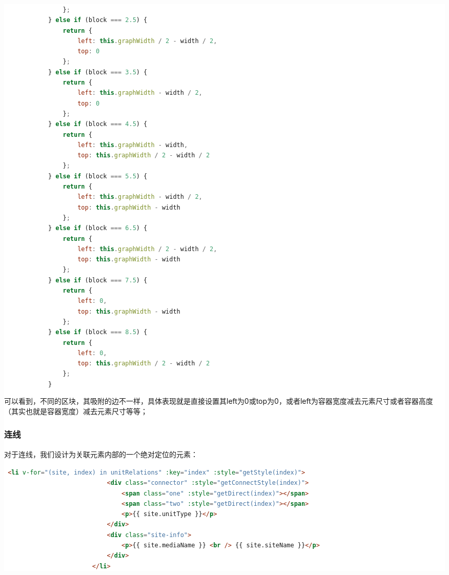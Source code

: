 ```javascript
                };
            } else if (block === 2.5) {
                return {
                    left: this.graphWidth / 2 - width / 2,
                    top: 0
                };
            } else if (block === 3.5) {
                return {
                    left: this.graphWidth - width / 2,
                    top: 0
                };
            } else if (block === 4.5) {
                return {
                    left: this.graphWidth - width,
                    top: this.graphWidth / 2 - width / 2
                };
            } else if (block === 5.5) {
                return {
                    left: this.graphWidth - width / 2,
                    top: this.graphWidth - width
                };
            } else if (block === 6.5) {
                return {
                    left: this.graphWidth / 2 - width / 2,
                    top: this.graphWidth - width
                };
            } else if (block === 7.5) {
                return {
                    left: 0,
                    top: this.graphWidth - width
                };
            } else if (block === 8.5) {
                return {
                    left: 0,
                    top: this.graphWidth / 2 - width / 2
                };
            }
```

可以看到，不同的区块，其吸附的边不一样，具体表现就是直接设置其left为0或top为0，或者left为容器宽度减去元素尺寸或者容器高度（其实也就是容器宽度）减去元素尺寸等等；

### 连线

对于连线，我们设计为关联元素内部的一个绝对定位的元素：

```html
 <li v-for="(site, index) in unitRelations" :key="index" :style="getStyle(index)">
                            <div class="connector" :style="getConnectStyle(index)">
                                <span class="one" :style="getDirect(index)"></span>
                                <span class="two" :style="getDirect(index)"></span>
                                <p>{{ site.unitType }}</p>
                            </div>
                            <div class="site-info">
                                <p>{{ site.mediaName }} <br /> {{ site.siteName }}</p>
                            </div>
                        </li>
```
